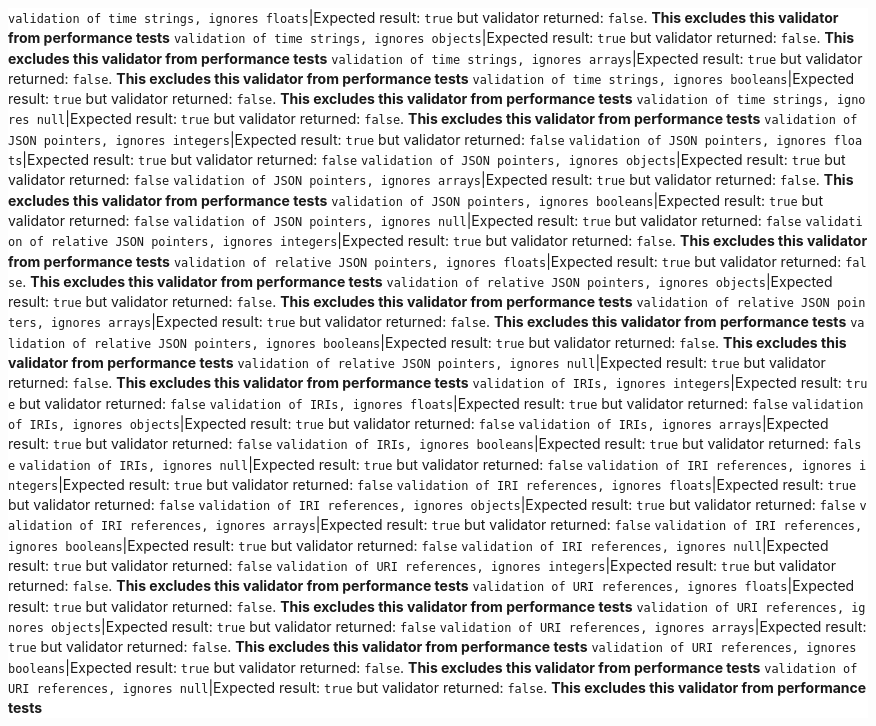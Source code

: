 `validation of time strings, ignores floats`|Expected result: `true` but validator returned: `false`. **This excludes this validator from performance tests**
`validation of time strings, ignores objects`|Expected result: `true` but validator returned: `false`. **This excludes this validator from performance tests**
`validation of time strings, ignores arrays`|Expected result: `true` but validator returned: `false`. **This excludes this validator from performance tests**
`validation of time strings, ignores booleans`|Expected result: `true` but validator returned: `false`. **This excludes this validator from performance tests**
`validation of time strings, ignores null`|Expected result: `true` but validator returned: `false`. **This excludes this validator from performance tests**
`validation of JSON pointers, ignores integers`|Expected result: `true` but validator returned: `false`
`validation of JSON pointers, ignores floats`|Expected result: `true` but validator returned: `false`
`validation of JSON pointers, ignores objects`|Expected result: `true` but validator returned: `false`
`validation of JSON pointers, ignores arrays`|Expected result: `true` but validator returned: `false`. **This excludes this validator from performance tests**
`validation of JSON pointers, ignores booleans`|Expected result: `true` but validator returned: `false`
`validation of JSON pointers, ignores null`|Expected result: `true` but validator returned: `false`
`validation of relative JSON pointers, ignores integers`|Expected result: `true` but validator returned: `false`. **This excludes this validator from performance tests**
`validation of relative JSON pointers, ignores floats`|Expected result: `true` but validator returned: `false`. **This excludes this validator from performance tests**
`validation of relative JSON pointers, ignores objects`|Expected result: `true` but validator returned: `false`. **This excludes this validator from performance tests**
`validation of relative JSON pointers, ignores arrays`|Expected result: `true` but validator returned: `false`. **This excludes this validator from performance tests**
`validation of relative JSON pointers, ignores booleans`|Expected result: `true` but validator returned: `false`. **This excludes this validator from performance tests**
`validation of relative JSON pointers, ignores null`|Expected result: `true` but validator returned: `false`. **This excludes this validator from performance tests**
`validation of IRIs, ignores integers`|Expected result: `true` but validator returned: `false`
`validation of IRIs, ignores floats`|Expected result: `true` but validator returned: `false`
`validation of IRIs, ignores objects`|Expected result: `true` but validator returned: `false`
`validation of IRIs, ignores arrays`|Expected result: `true` but validator returned: `false`
`validation of IRIs, ignores booleans`|Expected result: `true` but validator returned: `false`
`validation of IRIs, ignores null`|Expected result: `true` but validator returned: `false`
`validation of IRI references, ignores integers`|Expected result: `true` but validator returned: `false`
`validation of IRI references, ignores floats`|Expected result: `true` but validator returned: `false`
`validation of IRI references, ignores objects`|Expected result: `true` but validator returned: `false`
`validation of IRI references, ignores arrays`|Expected result: `true` but validator returned: `false`
`validation of IRI references, ignores booleans`|Expected result: `true` but validator returned: `false`
`validation of IRI references, ignores null`|Expected result: `true` but validator returned: `false`
`validation of URI references, ignores integers`|Expected result: `true` but validator returned: `false`. **This excludes this validator from performance tests**
`validation of URI references, ignores floats`|Expected result: `true` but validator returned: `false`. **This excludes this validator from performance tests**
`validation of URI references, ignores objects`|Expected result: `true` but validator returned: `false`
`validation of URI references, ignores arrays`|Expected result: `true` but validator returned: `false`. **This excludes this validator from performance tests**
`validation of URI references, ignores booleans`|Expected result: `true` but validator returned: `false`. **This excludes this validator from performance tests**
`validation of URI references, ignores null`|Expected result: `true` but validator returned: `false`. **This excludes this validator from performance tests**